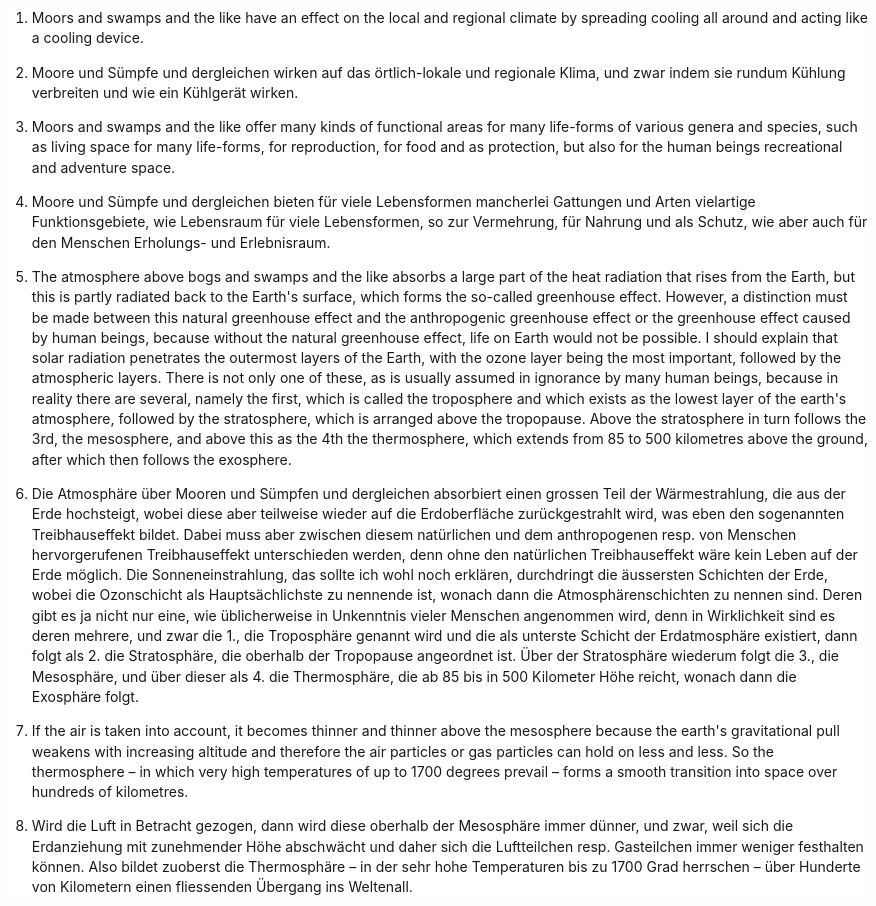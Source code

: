 
1. Moors and swamps and the like have an effect on the local and regional climate by spreading cooling all around and acting like a cooling device.


1. Moore und Sümpfe und dergleichen wirken auf das örtlich-lokale und regionale Klima, und zwar indem sie rundum Kühlung verbreiten und wie ein Kühlgerät wirken.


1. Moors and swamps and the like offer many kinds of functional areas for many life-forms of various genera and species, such as living space for many life-forms, for reproduction, for food and as protection, but also for the human beings recreational and adventure space.


1. Moore und Sümpfe und dergleichen bieten für viele Lebensformen mancherlei Gattungen und Arten vielartige Funktionsgebiete, wie Lebensraum für viele Lebensformen, so zur Vermehrung, für Nahrung und als Schutz, wie aber auch für den Menschen Erholungs- und Erlebnisraum.


1. The atmosphere above bogs and swamps and the like absorbs a large part of the heat radiation that rises from the Earth, but this is partly radiated back to the Earth's surface, which forms the so-called greenhouse effect. However, a distinction must be made between this natural greenhouse effect and the anthropogenic greenhouse effect or the greenhouse effect caused by human beings, because without the natural greenhouse effect, life on Earth would not be possible. I should explain that solar radiation penetrates the outermost layers of the Earth, with the ozone layer being the most important, followed by the atmospheric layers. There is not only one of these, as is usually assumed in ignorance by many human beings, because in reality there are several, namely the first, which is called the troposphere and which exists as the lowest layer of the earth's atmosphere, followed by the stratosphere, which is arranged above the tropopause. Above the stratosphere in turn follows the 3rd, the mesosphere, and above this as the 4th the thermosphere, which extends from 85 to 500 kilometres above the ground, after which then follows the exosphere.


1. Die Atmosphäre über Mooren und Sümpfen und dergleichen absorbiert einen grossen Teil der Wärmestrahlung, die aus der Erde hochsteigt, wobei diese aber teilweise wieder auf die Erdoberfläche zurückgestrahlt wird, was eben den sogenannten Treibhauseffekt bildet. Dabei muss aber zwischen diesem natürlichen und dem anthropogenen resp. von Menschen hervorgerufenen Treibhauseffekt unterschieden werden, denn ohne den natürlichen Treibhauseffekt wäre kein Leben auf der Erde möglich. Die Sonneneinstrahlung, das sollte ich wohl noch erklären, durchdringt die äussersten Schichten der Erde, wobei die Ozonschicht als Hauptsächlichste zu nennende ist, wonach dann die Atmosphärenschichten zu nennen sind. Deren gibt es ja nicht nur eine, wie üblicherweise in Unkenntnis vieler Menschen angenommen wird, denn in Wirklichkeit sind es deren mehrere, und zwar die 1., die Troposphäre genannt wird und die als unterste Schicht der Erdatmosphäre existiert, dann folgt als 2. die Stratosphäre, die oberhalb der Tropopause angeordnet ist. Über der Stratosphäre wiederum folgt die 3., die Mesosphäre, und über dieser als 4. die Thermosphäre, die ab 85 bis in 500 Kilometer Höhe reicht, wonach dann die Exosphäre folgt.


1. If the air is taken into account, it becomes thinner and thinner above the mesosphere because the earth's gravitational pull weakens with increasing altitude and therefore the air particles or gas particles can hold on less and less. So the thermosphere – in which very high temperatures of up to 1700 degrees prevail – forms a smooth transition into space over hundreds of kilometres.


1. Wird die Luft in Betracht gezogen, dann wird diese oberhalb der Mesosphäre immer dünner, und zwar, weil sich die Erdanziehung mit zunehmender Höhe abschwächt und daher sich die Luftteilchen resp. Gasteilchen immer weniger festhalten können. Also bildet zuoberst die Thermosphäre – in der sehr hohe Temperaturen bis zu 1700 Grad herrschen – über Hunderte von Kilometern einen fliessenden Übergang ins Weltenall.
